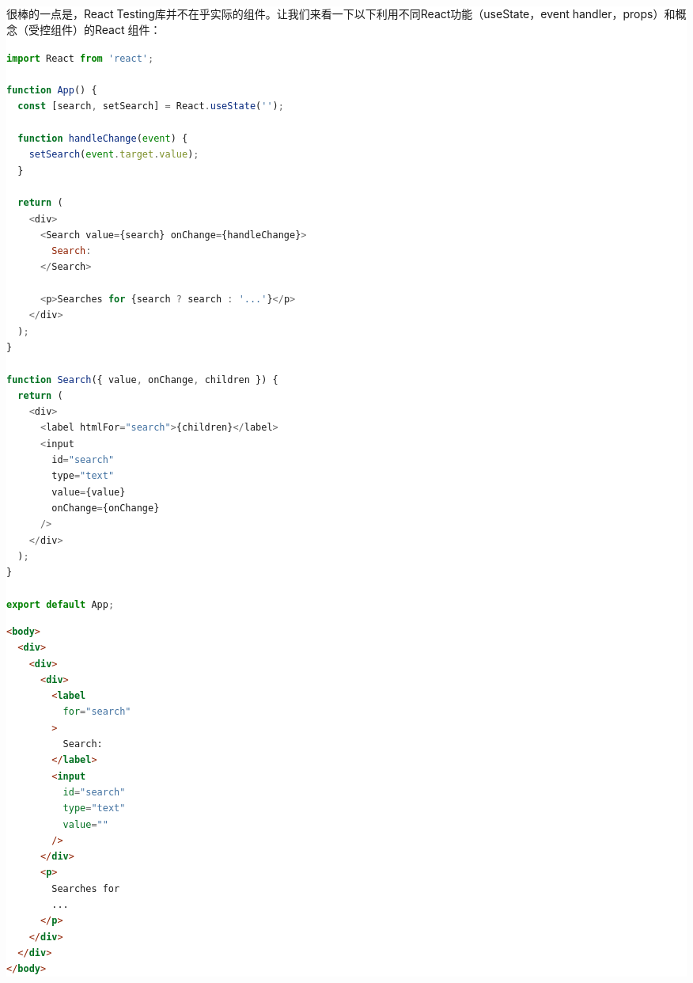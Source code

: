 很棒的一点是，React Testing库并不在乎实际的组件。让我们来看一下以下利用不同React功能（useState，event handler，props）和概念（受控组件）的React 组件：

```javascript
import React from 'react';

function App() {
  const [search, setSearch] = React.useState('');

  function handleChange(event) {
    setSearch(event.target.value);
  }

  return (
    <div>
      <Search value={search} onChange={handleChange}>
        Search:
      </Search>

      <p>Searches for {search ? search : '...'}</p>
    </div>
  );
}

function Search({ value, onChange, children }) {
  return (
    <div>
      <label htmlFor="search">{children}</label>
      <input
        id="search"
        type="text"
        value={value}
        onChange={onChange}
      />
    </div>
  );
}

export default App;
```

```html
<body>
  <div>
    <div>
      <div>
        <label
          for="search"
        >
          Search:
        </label>
        <input
          id="search"
          type="text"
          value=""
        />
      </div>
      <p>
        Searches for
        ...
      </p>
    </div>
  </div>
</body>
```
